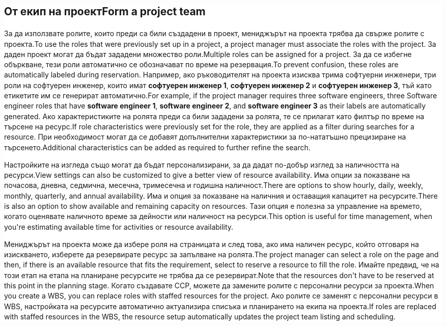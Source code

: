 ## <a name="form-a-project-team"></a><span data-ttu-id="54e1c-244">От екип на проект</span><span class="sxs-lookup"><span data-stu-id="54e1c-244">Form a project team</span></span>
<span data-ttu-id="54e1c-245">За да използвате ролите, които преди са били създадени в проект, мениджърът на проекта трябва да свърже ролите с проекта.</span><span class="sxs-lookup"><span data-stu-id="54e1c-245">To use the roles that were previously set up in a project, a project manager must associate the roles with the project.</span></span> <span data-ttu-id="54e1c-246">За даден проект могат да бъдат зададени множество роли.</span><span class="sxs-lookup"><span data-stu-id="54e1c-246">Multiple roles can be assigned for a project.</span></span> <span data-ttu-id="54e1c-247">За да се избегне объркване, тези роли автоматично се обозначават по време на резервация.</span><span class="sxs-lookup"><span data-stu-id="54e1c-247">To prevent confusion, these roles are automatically labeled during reservation.</span></span> <span data-ttu-id="54e1c-248">Например, ако ръководителят на проекта изисква трима софтуерни инженери, три роли на софтуерен инженер, които имат **софтуерен инженер 1**, **софтуерен инженер 2** и **софтуерен инженер 3**, тъй като етикетите им се генерират автоматично.</span><span class="sxs-lookup"><span data-stu-id="54e1c-248">For example, if the project manager requires three software engineers, three Software engineer roles that have **software engineer 1**, **software engineer 2**, and **software engineer 3** as their labels are automatically generated.</span></span> <span data-ttu-id="54e1c-249">Ако характеристиките на ролята преди са били зададени за ролята, те се прилагат като филтър по време на търсене на ресурс.</span><span class="sxs-lookup"><span data-stu-id="54e1c-249">If role characteristics were previously set for the role, they are applied as a filter during searches for a resource.</span></span> <span data-ttu-id="54e1c-250">При необходимост могат да се добавят допълнителни характеристики за по-нататъшно прецизиране на търсенето.</span><span class="sxs-lookup"><span data-stu-id="54e1c-250">Additional characteristics can be added as required to further refine the search.</span></span>

<span data-ttu-id="54e1c-251">Настройките на изгледа също могат да бъдат персонализирани, за да дадат по-добър изглед за наличността на ресурси.</span><span class="sxs-lookup"><span data-stu-id="54e1c-251">View settings can also be customized to give a better view of resource availability.</span></span> <span data-ttu-id="54e1c-252">Има опции за показване на почасова, дневна, седмична, месечна, тримесечна и годишна наличност.</span><span class="sxs-lookup"><span data-stu-id="54e1c-252">There are options to show hourly, daily, weekly, monthly, quarterly, and annual availability.</span></span> <span data-ttu-id="54e1c-253">Има и опция за показване на наличния и оставащия капацитет на ресурсите.</span><span class="sxs-lookup"><span data-stu-id="54e1c-253">There is also an option to show available and remaining capacity on resources.</span></span> <span data-ttu-id="54e1c-254">Тази опция е полезна за управление на времето, когато оценявате наличното време за дейности или наличност на ресурси.</span><span class="sxs-lookup"><span data-stu-id="54e1c-254">This option is useful for time management, when you're estimating available time for activities or resource availability.</span></span>

<span data-ttu-id="54e1c-255">Мениджърът на проекта може да избере роля на страницата и след това, ако има наличен ресурс, който отговаря на изискването, изберете да резервирате ресурс за запълване на ролята.</span><span class="sxs-lookup"><span data-stu-id="54e1c-255">The project manager can select a role on the page and then, if there is an available resource that fits the requirement, select to reserve a resource to fill the role.</span></span> <span data-ttu-id="54e1c-256">Имайте предвид, че на този етап на етапа на планиране ресурсите не трябва да се резервират.</span><span class="sxs-lookup"><span data-stu-id="54e1c-256">Note that the resources don't have to be reserved at this point in the planning stage.</span></span> <span data-ttu-id="54e1c-257">Когато създавате ССР, можете да замените ролите с персонални ресурси за проекта.</span><span class="sxs-lookup"><span data-stu-id="54e1c-257">When you create a WBS, you can replace roles with staffed resources for the project.</span></span> <span data-ttu-id="54e1c-258">Ако ролите се заменят с персонални ресурси в WBS, настройката на ресурсите автоматично актуализира списъка и планирането на екипа на проекта.</span><span class="sxs-lookup"><span data-stu-id="54e1c-258">If roles are replaced with staffed resources in the WBS, the resource setup automatically updates the project team listing and scheduling.</span></span>
